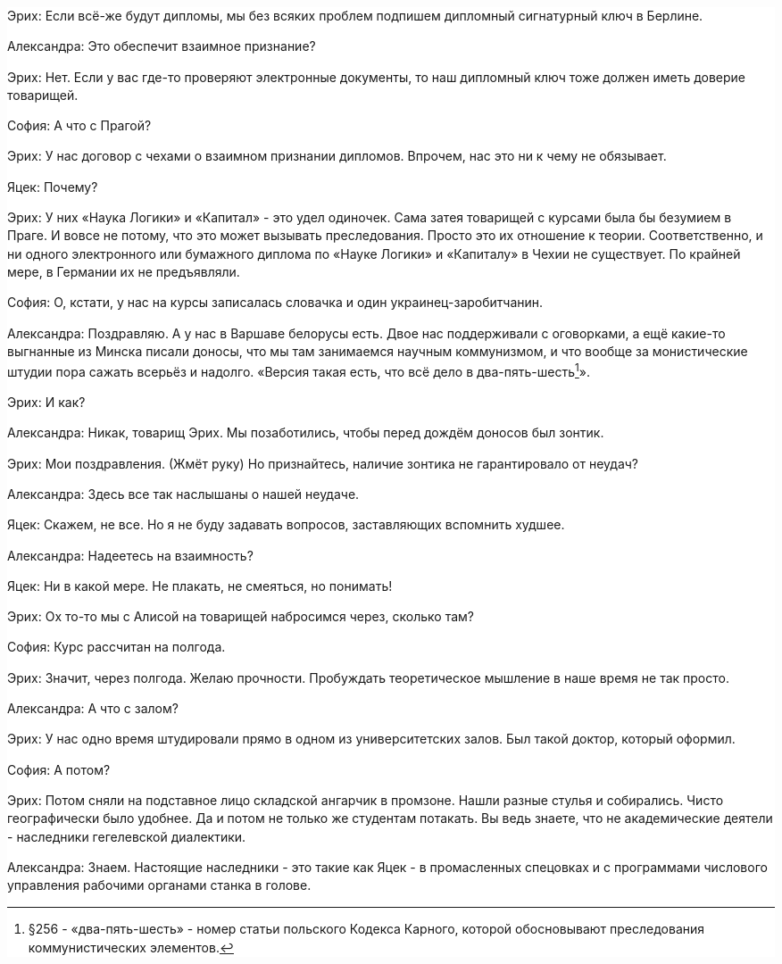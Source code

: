 Эрих: Если всё-же будут дипломы, мы без всяких проблем подпишем дипломный сигнатурный ключ в Берлине.

Александра: Это обеспечит взаимное признание?

Эрих: Нет. Если у вас где-то проверяют электронные документы, то наш дипломный ключ тоже должен иметь доверие товарищей.

София: А что с Прагой?

Эрих: У нас договор с чехами о взаимном признании дипломов. Впрочем, нас это ни к чему не обязывает.

Яцек: Почему?

Эрих: У них «Наука Логики» и «Капитал» - это удел одиночек. Сама затея товарищей с курсами была бы безумием в Праге. И вовсе не потому, что это может вызывать преследования. Просто это их отношение к теории. Соответственно, и ни одного электронного или бумажного диплома по «Науке Логики» и «Капиталу» в Чехии не существует. По крайней мере, в Германии их не предъявляли.

София: О, кстати, у нас на курсы записалась словачка и один украинец-заробитчанин.

Александра: Поздравляю. А у нас в Варшаве белорусы есть. Двое нас поддерживали с оговорками, а ещё какие-то выгнанные из Минска писали доносы, что мы там занимаемся научным коммунизмом, и что вообще за монистические штудии пора сажать всерьёз и надолго. «Версия такая есть, что всё дело в два-пять-шесть[^6]».

Эрих: И как?

Александра: Никак, товарищ Эрих. Мы позаботились, чтобы перед дождём доносов был зонтик.

Эрих: Мои поздравления. (Жмёт руку) Но признайтесь, наличие зонтика не гарантировало от неудач?

Александра: Здесь все так наслышаны о нашей неудаче.

Яцек: Скажем, не все. Но я не буду задавать вопросов, заставляющих вспомнить худшее.

Александра: Надеетесь на взаимность?

Яцек: Ни в какой мере. Не плакать, не смеяться, но понимать!

Эрих: Ох то-то мы с Алисой на товарищей набросимся через, сколько там?

София: Курс рассчитан на полгода.

Эрих: Значит, через полгода. Желаю прочности. Пробуждать теоретическое мышление в наше время не так просто.

Александра: А что с залом?

Эрих: У нас одно время штудировали прямо в одном из университетских залов. Был такой доктор, который оформил.

София: А потом?

Эрих: Потом сняли на подставное лицо складской ангарчик в промзоне. Нашли разные стулья и собирались. Чисто географически было удобнее. Да и потом не только же студентам потакать. Вы ведь знаете, что не академические деятели - наследники гегелевской диалектики.

Александра: Знаем. Настоящие наследники - это такие как Яцек - в промасленных спецовках и с программами числового управления рабочими органами станка в голове.


[^1]: Лат. Слава Езусу Христу - традиционное приветствие у католиков.
[^2]: Нем. пуск в ход.
[^3]: Нем. приземлились.
[^4]: Междометие, польский аналог украинского «отож».
[^5]: Michał Nowicki - польский коммунист, осуждённый в Польше по известному делу интернет-портала. Спасаясь от преследований, эмигрировал во Францию, где занимался организацией профсоюза польских остарбайтеров.
[^6]: §256 - «два-пять-шесть» - номер статьи польского Кодекса Карного, которой обосновывают преследования коммунистических элементов.
[^7]: PiS (Prawo i Sprawiedliwość) - буржуазно-консервативная политическая партия в Польше, которая неоднократно была правящей и сохраняет прочные позиции в публичной политике.
[^8]: „RotFuchs", „Offen-siv", „Geheim" - немецкие культурные и политические журналы социалистической направленности.
[^9]: Нем. И теперь?
[^10]: Ссылка на англоязычные описания. Иных языковых вариантов не существует.